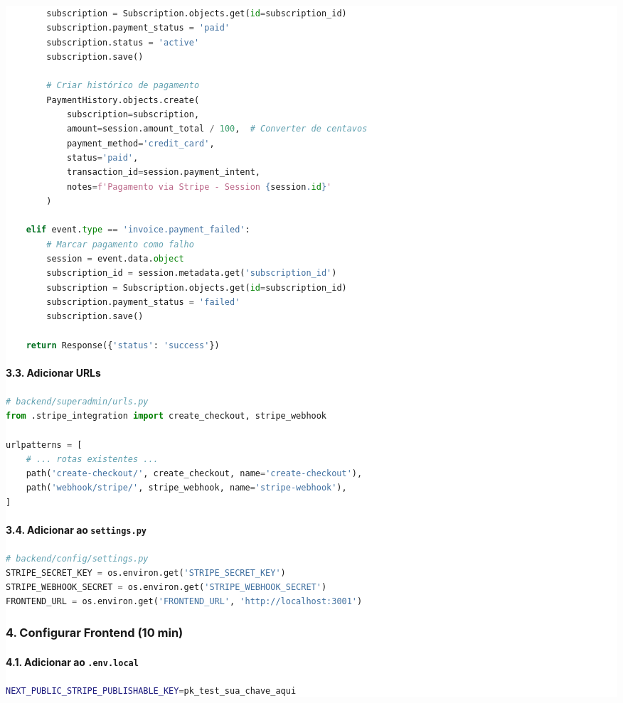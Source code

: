 ```python
        subscription = Subscription.objects.get(id=subscription_id)
        subscription.payment_status = 'paid'
        subscription.status = 'active'
        subscription.save()
        
        # Criar histórico de pagamento
        PaymentHistory.objects.create(
            subscription=subscription,
            amount=session.amount_total / 100,  # Converter de centavos
            payment_method='credit_card',
            status='paid',
            transaction_id=session.payment_intent,
            notes=f'Pagamento via Stripe - Session {session.id}'
        )
    
    elif event.type == 'invoice.payment_failed':
        # Marcar pagamento como falho
        session = event.data.object
        subscription_id = session.metadata.get('subscription_id')
        subscription = Subscription.objects.get(id=subscription_id)
        subscription.payment_status = 'failed'
        subscription.save()
    
    return Response({'status': 'success'})
```

#### 3.3. Adicionar URLs
```python
# backend/superadmin/urls.py
from .stripe_integration import create_checkout, stripe_webhook

urlpatterns = [
    # ... rotas existentes ...
    path('create-checkout/', create_checkout, name='create-checkout'),
    path('webhook/stripe/', stripe_webhook, name='stripe-webhook'),
]
```

#### 3.4. Adicionar ao `settings.py`
```python
# backend/config/settings.py
STRIPE_SECRET_KEY = os.environ.get('STRIPE_SECRET_KEY')
STRIPE_WEBHOOK_SECRET = os.environ.get('STRIPE_WEBHOOK_SECRET')
FRONTEND_URL = os.environ.get('FRONTEND_URL', 'http://localhost:3001')
```

### 4. Configurar Frontend (10 min)

#### 4.1. Adicionar ao `.env.local`
```bash
NEXT_PUBLIC_STRIPE_PUBLISHABLE_KEY=pk_test_sua_chave_aqui
```
